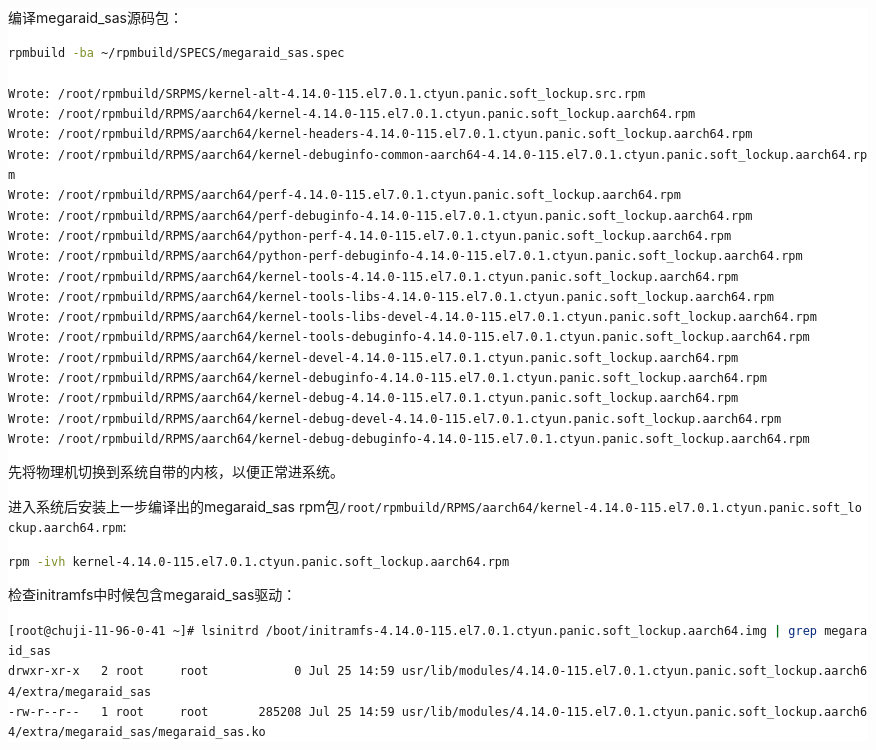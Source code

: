 编译megaraid_sas源码包：

```bash
rpmbuild -ba ~/rpmbuild/SPECS/megaraid_sas.spec

Wrote: /root/rpmbuild/SRPMS/kernel-alt-4.14.0-115.el7.0.1.ctyun.panic.soft_lockup.src.rpm
Wrote: /root/rpmbuild/RPMS/aarch64/kernel-4.14.0-115.el7.0.1.ctyun.panic.soft_lockup.aarch64.rpm
Wrote: /root/rpmbuild/RPMS/aarch64/kernel-headers-4.14.0-115.el7.0.1.ctyun.panic.soft_lockup.aarch64.rpm
Wrote: /root/rpmbuild/RPMS/aarch64/kernel-debuginfo-common-aarch64-4.14.0-115.el7.0.1.ctyun.panic.soft_lockup.aarch64.rpm
Wrote: /root/rpmbuild/RPMS/aarch64/perf-4.14.0-115.el7.0.1.ctyun.panic.soft_lockup.aarch64.rpm
Wrote: /root/rpmbuild/RPMS/aarch64/perf-debuginfo-4.14.0-115.el7.0.1.ctyun.panic.soft_lockup.aarch64.rpm
Wrote: /root/rpmbuild/RPMS/aarch64/python-perf-4.14.0-115.el7.0.1.ctyun.panic.soft_lockup.aarch64.rpm
Wrote: /root/rpmbuild/RPMS/aarch64/python-perf-debuginfo-4.14.0-115.el7.0.1.ctyun.panic.soft_lockup.aarch64.rpm
Wrote: /root/rpmbuild/RPMS/aarch64/kernel-tools-4.14.0-115.el7.0.1.ctyun.panic.soft_lockup.aarch64.rpm
Wrote: /root/rpmbuild/RPMS/aarch64/kernel-tools-libs-4.14.0-115.el7.0.1.ctyun.panic.soft_lockup.aarch64.rpm
Wrote: /root/rpmbuild/RPMS/aarch64/kernel-tools-libs-devel-4.14.0-115.el7.0.1.ctyun.panic.soft_lockup.aarch64.rpm
Wrote: /root/rpmbuild/RPMS/aarch64/kernel-tools-debuginfo-4.14.0-115.el7.0.1.ctyun.panic.soft_lockup.aarch64.rpm
Wrote: /root/rpmbuild/RPMS/aarch64/kernel-devel-4.14.0-115.el7.0.1.ctyun.panic.soft_lockup.aarch64.rpm
Wrote: /root/rpmbuild/RPMS/aarch64/kernel-debuginfo-4.14.0-115.el7.0.1.ctyun.panic.soft_lockup.aarch64.rpm
Wrote: /root/rpmbuild/RPMS/aarch64/kernel-debug-4.14.0-115.el7.0.1.ctyun.panic.soft_lockup.aarch64.rpm
Wrote: /root/rpmbuild/RPMS/aarch64/kernel-debug-devel-4.14.0-115.el7.0.1.ctyun.panic.soft_lockup.aarch64.rpm
Wrote: /root/rpmbuild/RPMS/aarch64/kernel-debug-debuginfo-4.14.0-115.el7.0.1.ctyun.panic.soft_lockup.aarch64.rpm
```

先将物理机切换到系统自带的内核，以便正常进系统。

进入系统后安装上一步编译出的megaraid_sas rpm包`/root/rpmbuild/RPMS/aarch64/kernel-4.14.0-115.el7.0.1.ctyun.panic.soft_lockup.aarch64.rpm`:

```bash
rpm -ivh kernel-4.14.0-115.el7.0.1.ctyun.panic.soft_lockup.aarch64.rpm
```

检查initramfs中时候包含megaraid_sas驱动：

```bash
[root@chuji-11-96-0-41 ~]# lsinitrd /boot/initramfs-4.14.0-115.el7.0.1.ctyun.panic.soft_lockup.aarch64.img | grep megaraid_sas
drwxr-xr-x   2 root     root            0 Jul 25 14:59 usr/lib/modules/4.14.0-115.el7.0.1.ctyun.panic.soft_lockup.aarch64/extra/megaraid_sas
-rw-r--r--   1 root     root       285208 Jul 25 14:59 usr/lib/modules/4.14.0-115.el7.0.1.ctyun.panic.soft_lockup.aarch64/extra/megaraid_sas/megaraid_sas.ko
```
